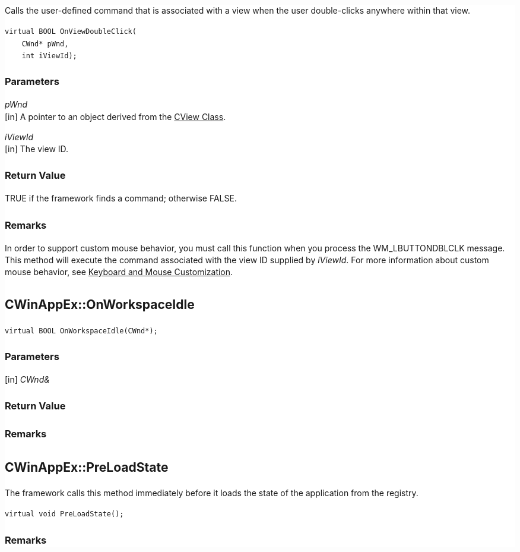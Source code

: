 Calls the user-defined command that is associated with a view when the user double-clicks anywhere within that view.

```
virtual BOOL OnViewDoubleClick(
    CWnd* pWnd,
    int iViewId);
```

### Parameters

*pWnd*<br/>
[in] A pointer to an object derived from the [CView Class](../../mfc/reference/cview-class.md).

*iViewId*<br/>
[in] The view ID.

### Return Value

TRUE if the framework finds a command; otherwise FALSE.

### Remarks

In order to support custom mouse behavior, you must call this function when you process the WM_LBUTTONDBLCLK message. This method will execute the command associated with the view ID supplied by *iViewId*. For more information about custom mouse behavior, see [Keyboard and Mouse Customization](../../mfc/keyboard-and-mouse-customization.md).

## <a name="onworkspaceidle"></a> CWinAppEx::OnWorkspaceIdle

```
virtual BOOL OnWorkspaceIdle(CWnd*);
```

### Parameters

[in] *CWnd&#38;*<br/>

### Return Value

### Remarks

## <a name="preloadstate"></a> CWinAppEx::PreLoadState

The framework calls this method immediately before it loads the state of the application from the registry.

```
virtual void PreLoadState();
```

### Remarks
